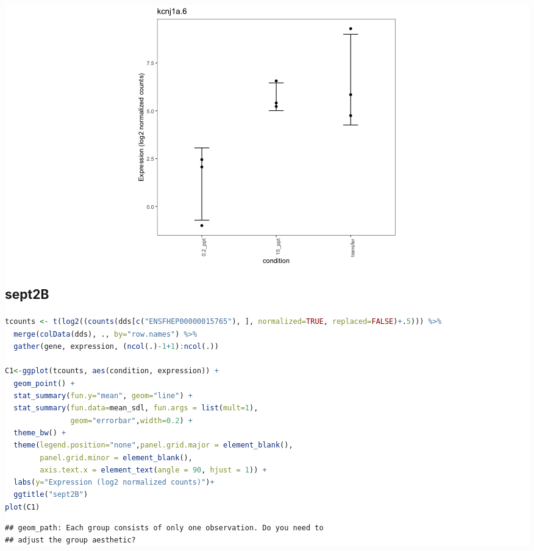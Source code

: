 <img src="figure/F-heteroclitusMDPP-DE-Rmdplot goi 8-1.png" title="plot of chunk plot goi 8" alt="plot of chunk plot goi 8" style="display: block; margin: auto;" />


## sept2B

```r
tcounts <- t(log2((counts(dds[c("ENSFHEP00000015765"), ], normalized=TRUE, replaced=FALSE)+.5))) %>% 
  merge(colData(dds), ., by="row.names") %>% 
  gather(gene, expression, (ncol(.)-1+1):ncol(.))

C1<-ggplot(tcounts, aes(condition, expression)) +
  geom_point() + 
  stat_summary(fun.y="mean", geom="line") +
  stat_summary(fun.data=mean_sdl, fun.args = list(mult=1), 
               geom="errorbar",width=0.2) +
  theme_bw() +
  theme(legend.position="none",panel.grid.major = element_blank(),
        panel.grid.minor = element_blank(),
        axis.text.x = element_text(angle = 90, hjust = 1)) +
  labs(y="Expression (log2 normalized counts)")+
  ggtitle("sept2B")
plot(C1)
```

```
## geom_path: Each group consists of only one observation. Do you need to
## adjust the group aesthetic?
```
